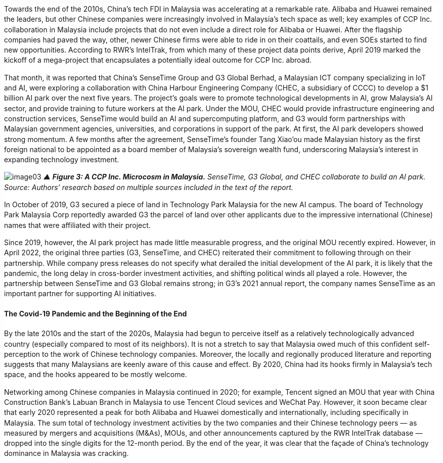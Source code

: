 Towards the end of the 2010s, China’s tech FDI in Malaysia was accelerating at a remarkable rate. Alibaba and Huawei remained the leaders, but other Chinese companies were increasingly involved in Malaysia’s tech space as well; key examples of CCP Inc. collaboration in Malaysia include projects that do not even include a direct role for Alibaba or Huawei. After the flagship companies had paved the way, other, newer Chinese firms were able to ride in on their coattails, and even SOEs started to find new opportunities. According to RWR’s IntelTrak, from which many of these project data points derive, April 2019 marked the kickoff of a mega-project that encapsulates a potentially ideal outcome for CCP Inc. abroad.

That month, it was reported that China’s SenseTime Group and G3 Global Berhad, a Malaysian ICT company specializing in IoT and AI, were exploring a collaboration with China Harbour Engineering Company (CHEC, a subsidiary of CCCC) to develop a $1 billion AI park over the next five years. The project’s goals were to promote technological developments in AI, grow Malaysia’s AI sector, and provide training to future workers at the AI park. Under the MOU, CHEC would provide infrastructure engineering and construction services, SenseTime would build an AI and supercomputing platform, and G3 would form partnerships with Malaysian government agencies, universities, and corporations in support of the park. At first, the AI park developers showed strong momentum. A few months after the agreement, SenseTime’s founder Tang Xiao’ou made Malaysian history as the first foreign national to be appointed as a board member of Malaysia’s sovereign wealth fund, underscoring Malaysia’s interest in expanding technology investment.

![image03](https://i.imgur.com/nJo4vE2.png)
_▲ __Figure 3: A CCP Inc. Microcosm in Malaysia.__ SenseTime, G3 Global, and CHEC collaborate to build an AI park. Source: Authors’ research based on multiple sources included in the text of the report._

In October of 2019, G3 secured a piece of land in Technology Park Malaysia for the new AI campus. The board of Technology Park Malaysia Corp reportedly awarded G3 the parcel of land over other applicants due to the impressive international (Chinese) names that were affiliated with their project.

Since 2019, however, the AI park project has made little measurable progress, and the original MOU recently expired. However, in April 2022, the original three parties (G3, SenseTime, and CHEC) reiterated their commitment to following through on their partnership. While company press releases do not specify what derailed the initial development of the AI park, it is likely that the pandemic, the long delay in cross-border investment activities, and shifting political winds all played a role. However, the partnership between SenseTime and G3 Global remains strong; in G3’s 2021 annual report, the company names SenseTime as an important partner for supporting AI initiatives.

#### The Covid-19 Pandemic and the Beginning of the End

By the late 2010s and the start of the 2020s, Malaysia had begun to perceive itself as a relatively technologically advanced country (especially compared to most of its neighbors). It is not a stretch to say that Malaysia owed much of this confident self-perception to the work of Chinese technology companies. Moreover, the locally and regionally produced literature and reporting suggests that many Malaysians are keenly aware of this cause and effect. By 2020, China had its hooks firmly in Malaysia’s tech space, and the hooks appeared to be mostly welcome.

Networking among Chinese companies in Malaysia continued in 2020; for example, Tencent signed an MOU that year with China Construction Bank’s Labuan Branch in Malaysia to use Tencent Cloud sevices and WeChat Pay. However, it soon became clear that early 2020 represented a peak for both Alibaba and Huawei domestically and internationally, including specifically in Malaysia. The sum total of technology investment activities by the two companies and their Chinese technology peers — as measured by mergers and acquisitions (M&As), MOUs, and other announcements captured by the RWR IntelTrak database — dropped into the single digits for the 12-month period. By the end of the year, it was clear that the façade of China’s technology dominance in Malaysia was cracking.
